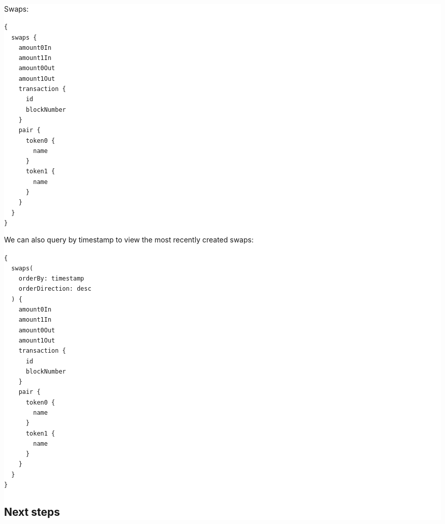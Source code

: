 Swaps:

```graphql
{
  swaps {
    amount0In
    amount1In
    amount0Out
    amount1Out
    transaction {
      id
      blockNumber
    }
    pair {
      token0 {
        name
      }
      token1 {
        name
      }
    }
  }
}
```

We can also query by timestamp to view the most recently created swaps:

```graphql
{
  swaps(
    orderBy: timestamp
    orderDirection: desc
  ) {
    amount0In
    amount1In
    amount0Out
    amount1Out
    transaction {
      id
      blockNumber
    }
    pair {
      token0 {
        name
      }
      token1 {
        name
      }
    }
  }
}
```

## Next steps
